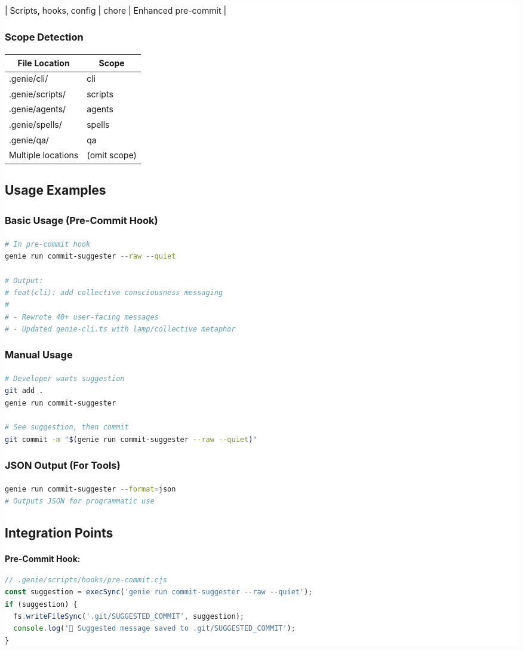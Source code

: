 | Scripts, hooks, config | chore | Enhanced pre-commit |

### Scope Detection

| File Location | Scope |
|---------------|-------|
| .genie/cli/ | cli |
| .genie/scripts/ | scripts |
| .genie/agents/ | agents |
| .genie/spells/ | spells |
| .genie/qa/ | qa |
| Multiple locations | (omit scope) |

## Usage Examples

### Basic Usage (Pre-Commit Hook)
```bash
# In pre-commit hook
genie run commit-suggester --raw --quiet

# Output:
# feat(cli): add collective consciousness messaging
#
# - Rewrote 40+ user-facing messages
# - Updated genie-cli.ts with lamp/collective metaphor
```

### Manual Usage
```bash
# Developer wants suggestion
git add .
genie run commit-suggester

# See suggestion, then commit
git commit -m "$(genie run commit-suggester --raw --quiet)"
```

### JSON Output (For Tools)
```bash
genie run commit-suggester --format=json
# Outputs JSON for programmatic use
```

## Integration Points

**Pre-Commit Hook:**
```javascript
// .genie/scripts/hooks/pre-commit.cjs
const suggestion = execSync('genie run commit-suggester --raw --quiet');
if (suggestion) {
  fs.writeFileSync('.git/SUGGESTED_COMMIT', suggestion);
  console.log('📝 Suggested message saved to .git/SUGGESTED_COMMIT');
}
```
